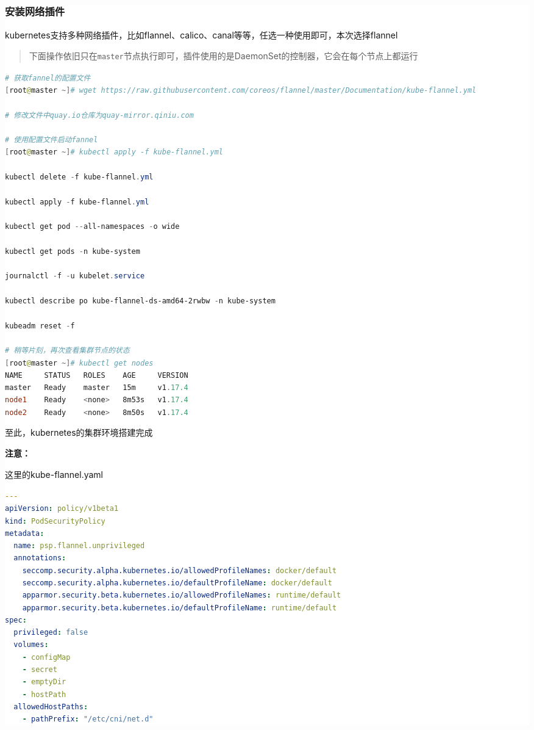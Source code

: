 ### 安装网络插件

kubernetes支持多种网络插件，比如flannel、calico、canal等等，任选一种使用即可，本次选择flannel

> 下面操作依旧只在`master`节点执行即可，插件使用的是DaemonSet的控制器，它会在每个节点上都运行
>

~~~powershell
# 获取fannel的配置文件
[root@master ~]# wget https://raw.githubusercontent.com/coreos/flannel/master/Documentation/kube-flannel.yml

# 修改文件中quay.io仓库为quay-mirror.qiniu.com

# 使用配置文件启动fannel
[root@master ~]# kubectl apply -f kube-flannel.yml

kubectl delete -f kube-flannel.yml

kubectl apply -f kube-flannel.yml

kubectl get pod --all-namespaces -o wide

kubectl get pods -n kube-system

journalctl -f -u kubelet.service

kubectl describe po kube-flannel-ds-amd64-2rwbw -n kube-system

kubeadm reset -f

# 稍等片刻，再次查看集群节点的状态
[root@master ~]# kubectl get nodes
NAME     STATUS   ROLES    AGE     VERSION
master   Ready    master   15m     v1.17.4
node1    Ready    <none>   8m53s   v1.17.4
node2    Ready    <none>   8m50s   v1.17.4
~~~

至此，kubernetes的集群环境搭建完成



**注意：**

这里的kube-flannel.yaml

``` yaml
---
apiVersion: policy/v1beta1
kind: PodSecurityPolicy
metadata:
  name: psp.flannel.unprivileged
  annotations:
    seccomp.security.alpha.kubernetes.io/allowedProfileNames: docker/default
    seccomp.security.alpha.kubernetes.io/defaultProfileName: docker/default
    apparmor.security.beta.kubernetes.io/allowedProfileNames: runtime/default
    apparmor.security.beta.kubernetes.io/defaultProfileName: runtime/default
spec:
  privileged: false
  volumes:
    - configMap
    - secret
    - emptyDir
    - hostPath
  allowedHostPaths:
    - pathPrefix: "/etc/cni/net.d"
```